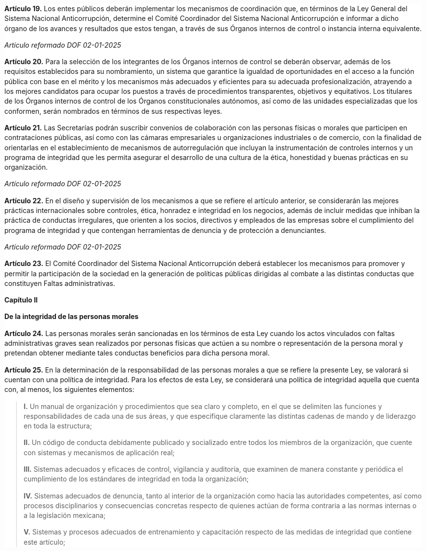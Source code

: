 **Artículo 19.** Los entes públicos deberán implementar los mecanismos de coordinación que, en términos de la Ley General del Sistema Nacional Anticorrupción, determine el Comité Coordinador del Sistema Nacional Anticorrupción e informar a dicho órgano de los avances y resultados que estos tengan, a través de sus Órganos internos de control o instancia interna equivalente.

*Artículo reformado DOF 02-01-2025*

**Artículo 20.** Para la selección de los integrantes de los Órganos internos de control se deberán observar, además de los requisitos establecidos para su nombramiento, un sistema que garantice la igualdad de oportunidades en el acceso a la función pública con base en el mérito y los mecanismos más adecuados y eficientes para su adecuada profesionalización, atrayendo a los mejores candidatos para ocupar los puestos a través de procedimientos transparentes, objetivos y equitativos. Los titulares de los Órganos internos de control de los Órganos constitucionales autónomos, así como de las unidades especializadas que los conformen, serán nombrados en términos de sus respectivas leyes.

**Artículo 21.** Las Secretarías podrán suscribir convenios de colaboración con las personas físicas o morales que participen en contrataciones públicas, así como con las cámaras empresariales u organizaciones industriales o de comercio, con la finalidad de orientarlas en el establecimiento de mecanismos de autorregulación que incluyan la instrumentación de controles internos y un programa de integridad que les permita asegurar el desarrollo de una cultura de la ética, honestidad y buenas prácticas en su organización.

*Artículo reformado DOF 02-01-2025*

**Artículo 22.** En el diseño y supervisión de los mecanismos a que se refiere el artículo anterior, se considerarán las mejores prácticas internacionales sobre controles, ética, honradez e integridad en los negocios, además de incluir medidas que inhiban la práctica de conductas irregulares, que orienten a los socios, directivos y empleados de las empresas sobre el cumplimiento del programa de integridad y que contengan herramientas de denuncia y de protección a denunciantes.

*Artículo reformado DOF 02-01-2025*

**Artículo 23.** El Comité Coordinador del Sistema Nacional Anticorrupción deberá establecer los mecanismos para promover y permitir la participación de la sociedad en la generación de políticas públicas dirigidas al combate a las distintas conductas que constituyen Faltas administrativas.

**Capítulo II**

**De la integridad de las personas morales**

**Artículo 24.** Las personas morales serán sancionadas en los términos de esta Ley cuando los actos vinculados con faltas administrativas graves sean realizados por personas físicas que actúen a su nombre o representación de la persona moral y pretendan obtener mediante tales conductas beneficios para dicha persona moral.

**Artículo 25.** En la determinación de la responsabilidad de las personas morales a que se refiere la presente Ley, se valorará si cuentan con una política de integridad. Para los efectos de esta Ley, se considerará una política de integridad aquella que cuenta con, al menos, los siguientes elementos:

> **I.** Un manual de organización y procedimientos que sea claro y completo, en el que se delimiten las funciones y responsabilidades de cada una de sus áreas, y que especifique claramente las distintas cadenas de mando y de liderazgo en toda la estructura;
>
> **II.** Un código de conducta debidamente publicado y socializado entre todos los miembros de la organización, que cuente con sistemas y mecanismos de aplicación real;
>
> **III.** Sistemas adecuados y eficaces de control, vigilancia y auditoría, que examinen de manera constante y periódica el cumplimiento de los estándares de integridad en toda la organización;
>
> **IV.** Sistemas adecuados de denuncia, tanto al interior de la organización como hacia las autoridades competentes, así como procesos disciplinarios y consecuencias concretas respecto de quienes actúan de forma contraria a las normas internas o a la legislación mexicana;
>
> **V.** Sistemas y procesos adecuados de entrenamiento y capacitación respecto de las medidas de integridad que contiene este artículo;
>